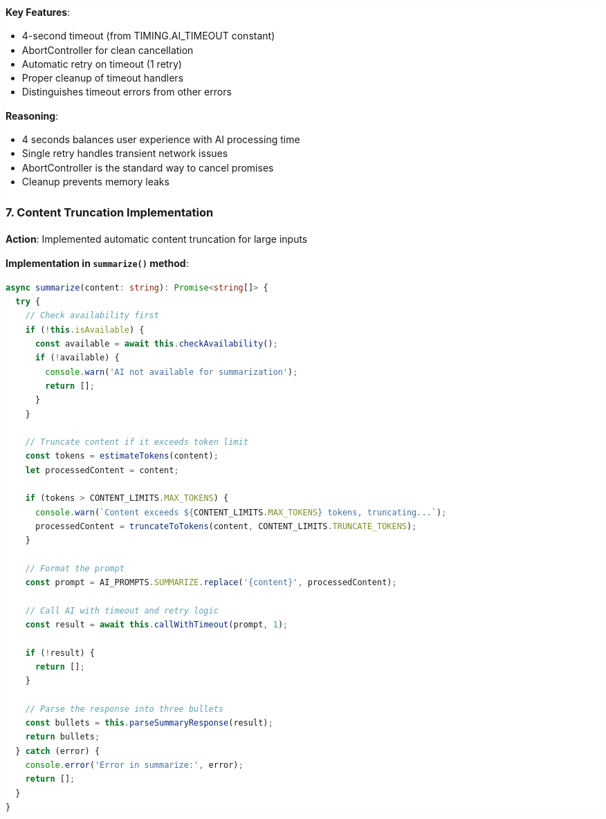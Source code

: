 ```typescript
```

**Key Features**:

- 4-second timeout (from TIMING.AI_TIMEOUT constant)
- AbortController for clean cancellation
- Automatic retry on timeout (1 retry)
- Proper cleanup of timeout handlers
- Distinguishes timeout errors from other errors

**Reasoning**:

- 4 seconds balances user experience with AI processing time
- Single retry handles transient network issues
- AbortController is the standard way to cancel promises
- Cleanup prevents memory leaks

### 7. Content Truncation Implementation

**Action**: Implemented automatic content truncation for large inputs

**Implementation in `summarize()` method**:

```typescript
async summarize(content: string): Promise<string[]> {
  try {
    // Check availability first
    if (!this.isAvailable) {
      const available = await this.checkAvailability();
      if (!available) {
        console.warn('AI not available for summarization');
        return [];
      }
    }

    // Truncate content if it exceeds token limit
    const tokens = estimateTokens(content);
    let processedContent = content;

    if (tokens > CONTENT_LIMITS.MAX_TOKENS) {
      console.warn(`Content exceeds ${CONTENT_LIMITS.MAX_TOKENS} tokens, truncating...`);
      processedContent = truncateToTokens(content, CONTENT_LIMITS.TRUNCATE_TOKENS);
    }

    // Format the prompt
    const prompt = AI_PROMPTS.SUMMARIZE.replace('{content}', processedContent);

    // Call AI with timeout and retry logic
    const result = await this.callWithTimeout(prompt, 1);

    if (!result) {
      return [];
    }

    // Parse the response into three bullets
    const bullets = this.parseSummaryResponse(result);
    return bullets;
  } catch (error) {
    console.error('Error in summarize:', error);
    return [];
  }
}
```
